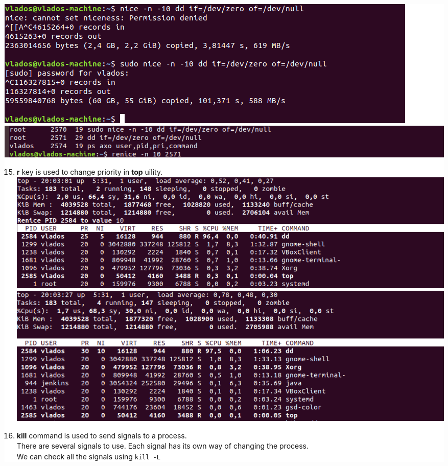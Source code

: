 ![screen](./screenshots/14_3.png)  
![screen](./screenshots/14_4.png)  

15. **r** key is used to change priority in **top** uility.  
![screen](./screenshots/15_1.png)  
![screen](./screenshots/15_2.png)  

16. **kill** command is used to send signals to a process.  
There are several signals to use. Each signal has its own way of changing the process.  
We can check all the signals using `kill -L`
